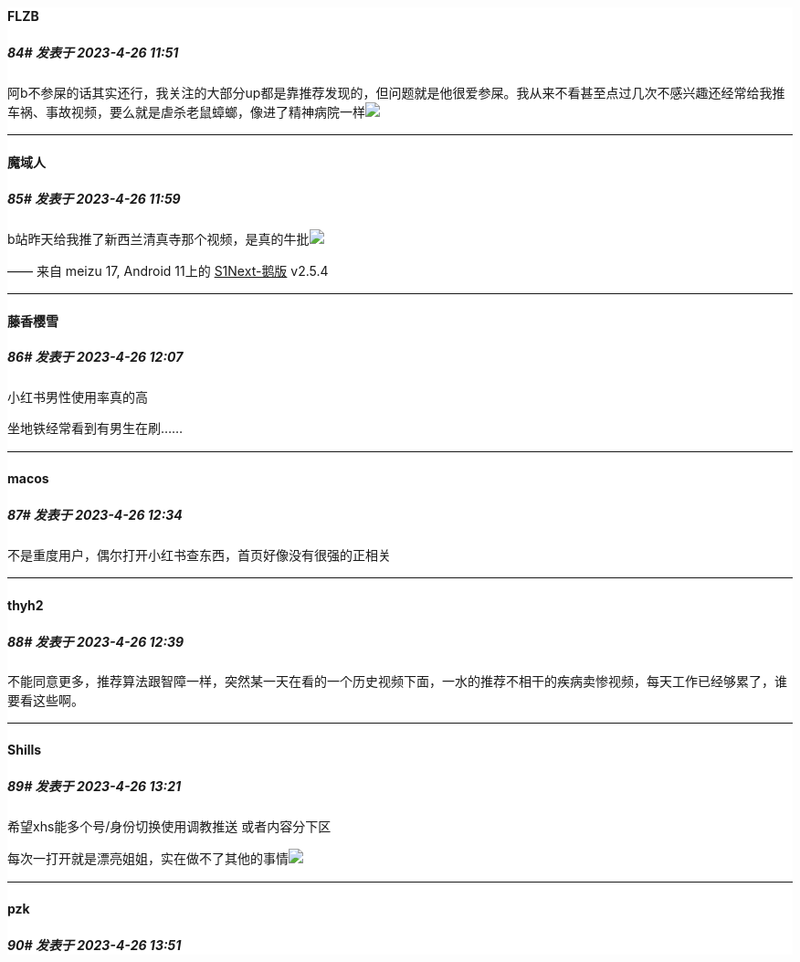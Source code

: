 ####  FLZB  
##### 84#       发表于 2023-4-26 11:51

阿b不参屎的话其实还行，我关注的大部分up都是靠推荐发现的，但问题就是他很爱参屎。我从来不看甚至点过几次不感兴趣还经常给我推车祸、事故视频，要么就是虐杀老鼠蟑螂，像进了精神病院一样<img src="https://static.saraba1st.com/image/smiley/face2017/001.png" referrerpolicy="no-referrer">


*****

####  魔域人  
##### 85#       发表于 2023-4-26 11:59

b站昨天给我推了新西兰清真寺那个视频，是真的牛批<img src="https://static.saraba1st.com/image/smiley/face2017/132.png" referrerpolicy="no-referrer">

—— 来自 meizu 17, Android 11上的 [S1Next-鹅版](https://github.com/ykrank/S1-Next/releases) v2.5.4


*****

####  藤香樱雪  
##### 86#       发表于 2023-4-26 12:07

小红书男性使用率真的高

坐地铁经常看到有男生在刷……


*****

####  macos  
##### 87#       发表于 2023-4-26 12:34

不是重度用户，偶尔打开小红书查东西，首页好像没有很强的正相关

*****

####  thyh2  
##### 88#       发表于 2023-4-26 12:39

不能同意更多，推荐算法跟智障一样，突然某一天在看的一个历史视频下面，一水的推荐不相干的疾病卖惨视频，每天工作已经够累了，谁要看这些啊。


*****

####  Shills  
##### 89#       发表于 2023-4-26 13:21

希望xhs能多个号/身份切换使用调教推送
或者内容分下区

每次一打开就是漂亮姐姐，实在做不了其他的事情<img src="https://static.saraba1st.com/image/smiley/face2017/065.png" referrerpolicy="no-referrer">


*****

####  pzk  
##### 90#       发表于 2023-4-26 13:51
